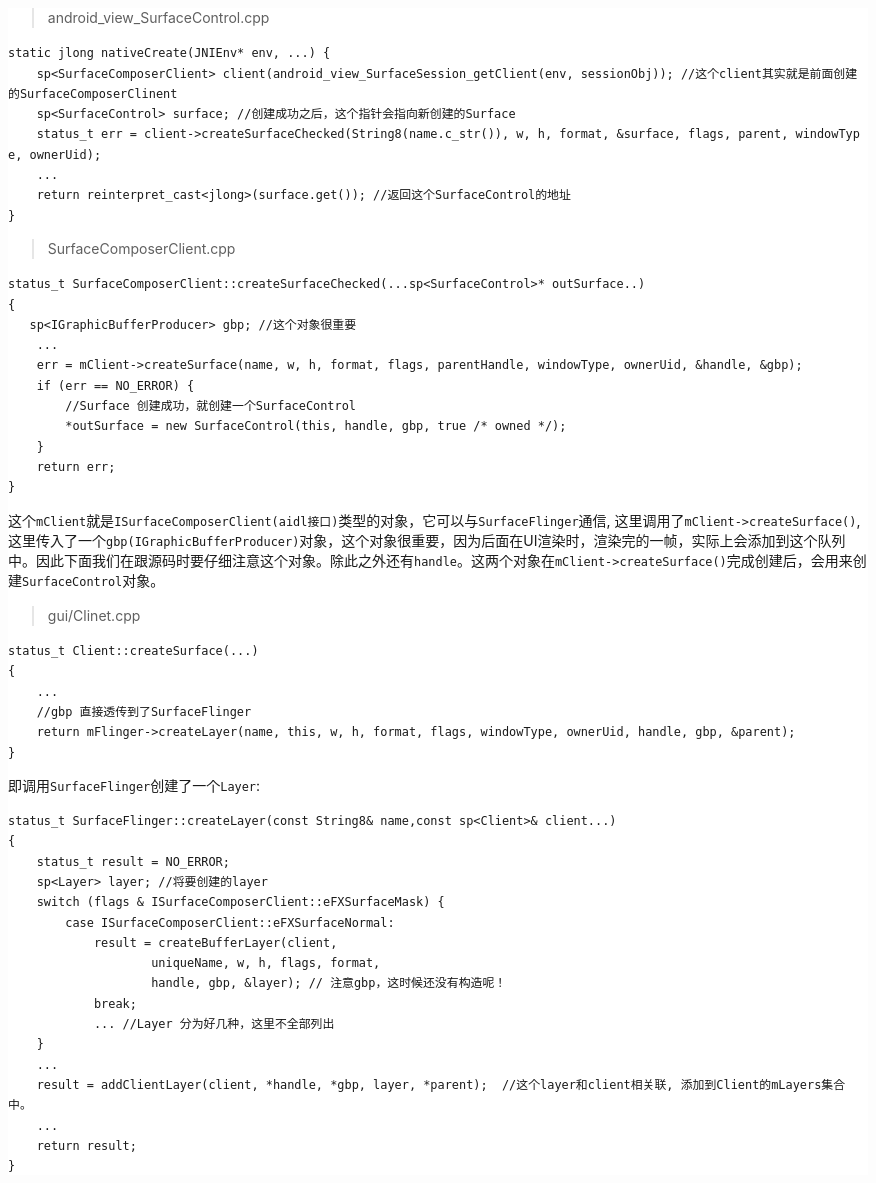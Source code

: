 >android_view_SurfaceControl.cpp 
```
static jlong nativeCreate(JNIEnv* env, ...) {
    sp<SurfaceComposerClient> client(android_view_SurfaceSession_getClient(env, sessionObj)); //这个client其实就是前面创建的SurfaceComposerClinent
    sp<SurfaceControl> surface; //创建成功之后，这个指针会指向新创建的Surface
    status_t err = client->createSurfaceChecked(String8(name.c_str()), w, h, format, &surface, flags, parent, windowType, ownerUid);
    ...
    return reinterpret_cast<jlong>(surface.get()); //返回这个SurfaceControl的地址
}
```

>SurfaceComposerClient.cpp
```
status_t SurfaceComposerClient::createSurfaceChecked(...sp<SurfaceControl>* outSurface..)
{
   sp<IGraphicBufferProducer> gbp; //这个对象很重要
    ...
    err = mClient->createSurface(name, w, h, format, flags, parentHandle, windowType, ownerUid, &handle, &gbp);
    if (err == NO_ERROR) {
        //Surface 创建成功，就创建一个SurfaceControl
        *outSurface = new SurfaceControl(this, handle, gbp, true /* owned */);
    }
    return err;
}
```

这个`mClient`就是`ISurfaceComposerClient(aidl接口)`类型的对象，它可以与`SurfaceFlinger`通信, 这里调用了`mClient->createSurface()`,这里传入了一个`gbp(IGraphicBufferProducer)`对象，这个对象很重要，因为后面在UI渲染时，渲染完的一帧，实际上会添加到这个队列中。因此下面我们在跟源码时要仔细注意这个对象。除此之外还有`handle`。这两个对象在`mClient->createSurface()`完成创建后，会用来创建`SurfaceControl`对象。

>gui/Clinet.cpp
```
status_t Client::createSurface(...)
{
    ...
    //gbp 直接透传到了SurfaceFlinger
    return mFlinger->createLayer(name, this, w, h, format, flags, windowType, ownerUid, handle, gbp, &parent);
}
```

即调用`SurfaceFlinger`创建了一个`Layer`:

```
status_t SurfaceFlinger::createLayer(const String8& name,const sp<Client>& client...)
{
    status_t result = NO_ERROR;
    sp<Layer> layer; //将要创建的layer
    switch (flags & ISurfaceComposerClient::eFXSurfaceMask) {
        case ISurfaceComposerClient::eFXSurfaceNormal:
            result = createBufferLayer(client,
                    uniqueName, w, h, flags, format,
                    handle, gbp, &layer); // 注意gbp，这时候还没有构造呢！
            break;
            ... //Layer 分为好几种，这里不全部列出
    }
    ...
    result = addClientLayer(client, *handle, *gbp, layer, *parent);  //这个layer和client相关联, 添加到Client的mLayers集合中。
    ...
    return result;
}
```

